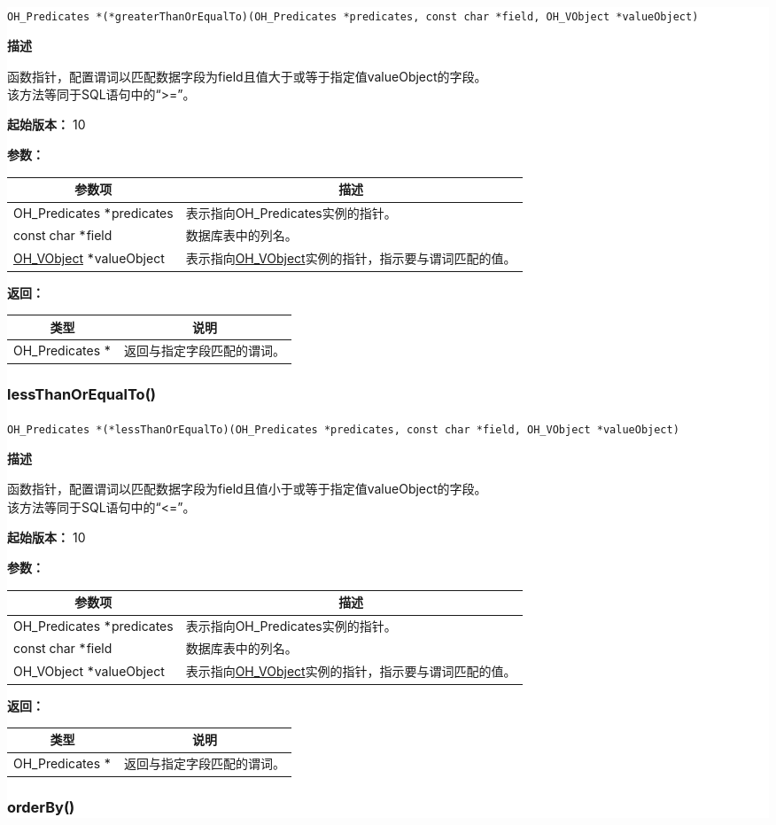 ```
OH_Predicates *(*greaterThanOrEqualTo)(OH_Predicates *predicates, const char *field, OH_VObject *valueObject)
```

**描述**

函数指针，配置谓词以匹配数据字段为field且值大于或等于指定值valueObject的字段。<br>该方法等同于SQL语句中的“>=”。

**起始版本：** 10

**参数：**

| 参数项                                        | 描述                                                         |
| --------------------------------------------- | ------------------------------------------------------------ |
| OH_Predicates *predicates                     | 表示指向OH_Predicates实例的指针。                            |
| const char *field                             | 数据库表中的列名。                                           |
| [OH_VObject](capi-rdb-oh-vobject.md) *valueObject | 表示指向[OH_VObject](capi-rdb-oh-vobject.md)实例的指针，指示要与谓词匹配的值。 |

**返回：**

| 类型            | 说明                       |
| --------------- | -------------------------- |
| OH_Predicates * | 返回与指定字段匹配的谓词。 |

### lessThanOrEqualTo()

```
OH_Predicates *(*lessThanOrEqualTo)(OH_Predicates *predicates, const char *field, OH_VObject *valueObject)
```

**描述**

函数指针，配置谓词以匹配数据字段为field且值小于或等于指定值valueObject的字段。<br>该方法等同于SQL语句中的“<=”。

**起始版本：** 10

**参数：**

| 参数项                    | 描述                                                         |
| ------------------------- | ------------------------------------------------------------ |
| OH_Predicates *predicates | 表示指向OH_Predicates实例的指针。                            |
| const char *field         | 数据库表中的列名。                                           |
| OH_VObject *valueObject   | 表示指向[OH_VObject](capi-rdb-oh-vobject.md)实例的指针，指示要与谓词匹配的值。 |

**返回：**

| 类型            | 说明                       |
| --------------- | -------------------------- |
| OH_Predicates * | 返回与指定字段匹配的谓词。 |

### orderBy()
